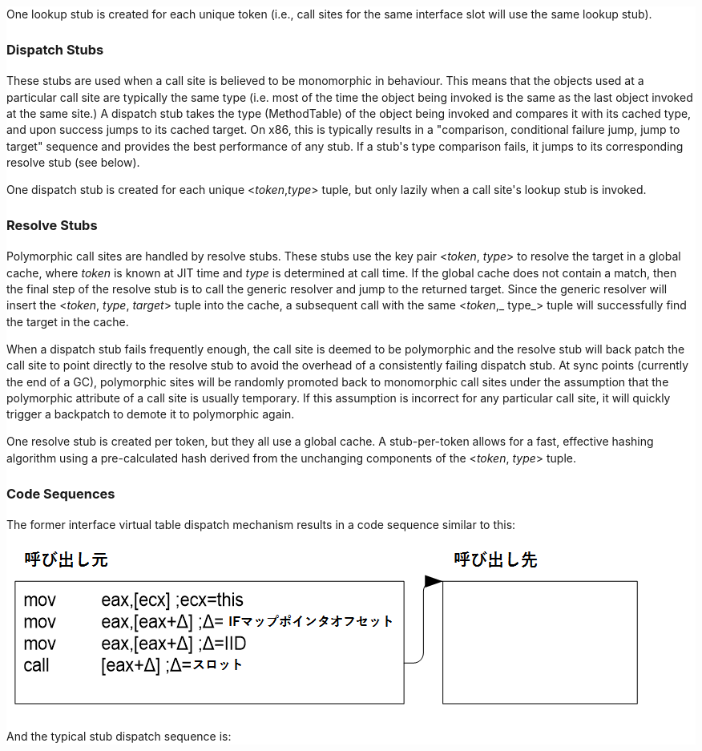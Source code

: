 One lookup stub is created for each unique token (i.e., call sites for the same interface slot will use the same lookup stub).

### Dispatch Stubs

These stubs are used when a call site is believed to be monomorphic in behaviour. This means that the objects used at a particular call site are typically the same type (i.e. most of the time the object being invoked is the same as the last object invoked at the same site.) A dispatch stub takes the type (MethodTable) of the object being invoked and compares it with its cached type, and upon success jumps to its cached target. On x86, this is typically results in a "comparison, conditional failure jump, jump to target" sequence and provides the best performance of any stub. If a stub's type comparison fails, it jumps to its corresponding resolve stub (see below).

One dispatch stub is created for each unique <_token_,_type_> tuple, but only lazily when a call site's lookup stub is invoked.

### Resolve Stubs

Polymorphic call sites are handled by resolve stubs. These stubs use the key pair <_token_, _type_> to resolve the target in a global cache, where _token_ is known at JIT time and _type_ is determined at call time. If the global cache does not contain a match, then the final step of the resolve stub is to call the generic resolver and jump to the returned target. Since the generic resolver will insert the <_token_, _type_, _target_> tuple into the cache, a subsequent call with the same <_token_,_ type_> tuple will successfully find the target in the cache.

When a dispatch stub fails frequently enough, the call site is deemed to be polymorphic and the resolve stub will back patch the call site to point directly to the resolve stub to avoid the overhead of a consistently failing dispatch stub. At sync points (currently the end of a GC), polymorphic sites will be randomly promoted back to monomorphic call sites under the assumption that the polymorphic attribute of a call site is usually temporary. If this assumption is incorrect for any particular call site, it will quickly trigger a backpatch to demote it to polymorphic again.

One resolve stub is created per token, but they all use a global cache. A stub-per-token allows for a fast, effective hashing algorithm using a pre-calculated hash derived from the unchanging components of the <_token_, _type_> tuple.

### Code Sequences

The former interface virtual table dispatch mechanism results in a code sequence similar to this:

![Figure 3](images/virtualstubdispatch-fig3.png)

And the typical stub dispatch sequence is:
